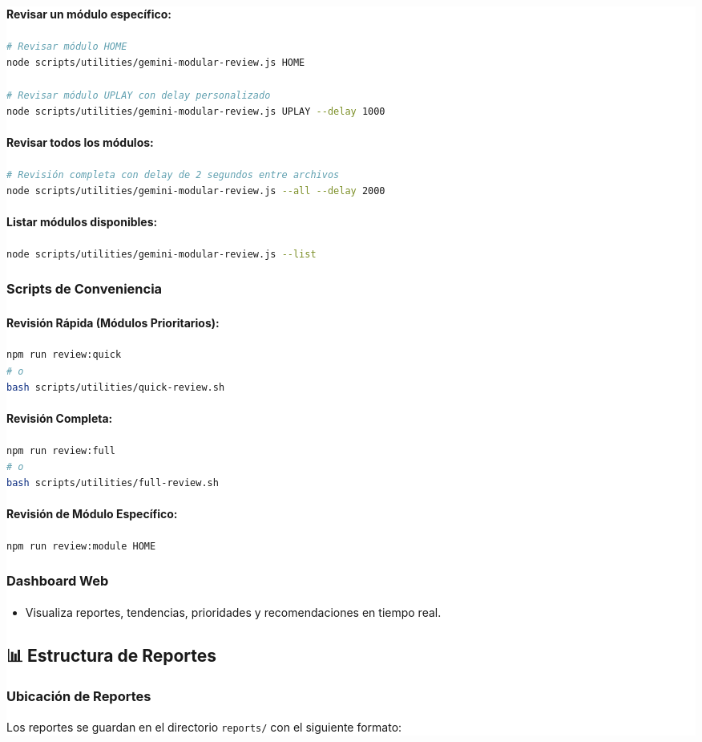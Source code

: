 #### Revisar un módulo específico:

```bash
# Revisar módulo HOME
node scripts/utilities/gemini-modular-review.js HOME

# Revisar módulo UPLAY con delay personalizado
node scripts/utilities/gemini-modular-review.js UPLAY --delay 1000
```

#### Revisar todos los módulos:

```bash
# Revisión completa con delay de 2 segundos entre archivos
node scripts/utilities/gemini-modular-review.js --all --delay 2000
```

#### Listar módulos disponibles:

```bash
node scripts/utilities/gemini-modular-review.js --list
```

### **Scripts de Conveniencia**

#### Revisión Rápida (Módulos Prioritarios):

```bash
npm run review:quick
# o
bash scripts/utilities/quick-review.sh
```

#### Revisión Completa:

```bash
npm run review:full
# o
bash scripts/utilities/full-review.sh
```

#### Revisión de Módulo Específico:

```bash
npm run review:module HOME
```

### **Dashboard Web**

- Visualiza reportes, tendencias, prioridades y recomendaciones en tiempo real.

## 📊 Estructura de Reportes

### **Ubicación de Reportes**

Los reportes se guardan en el directorio `reports/` con el siguiente formato:
